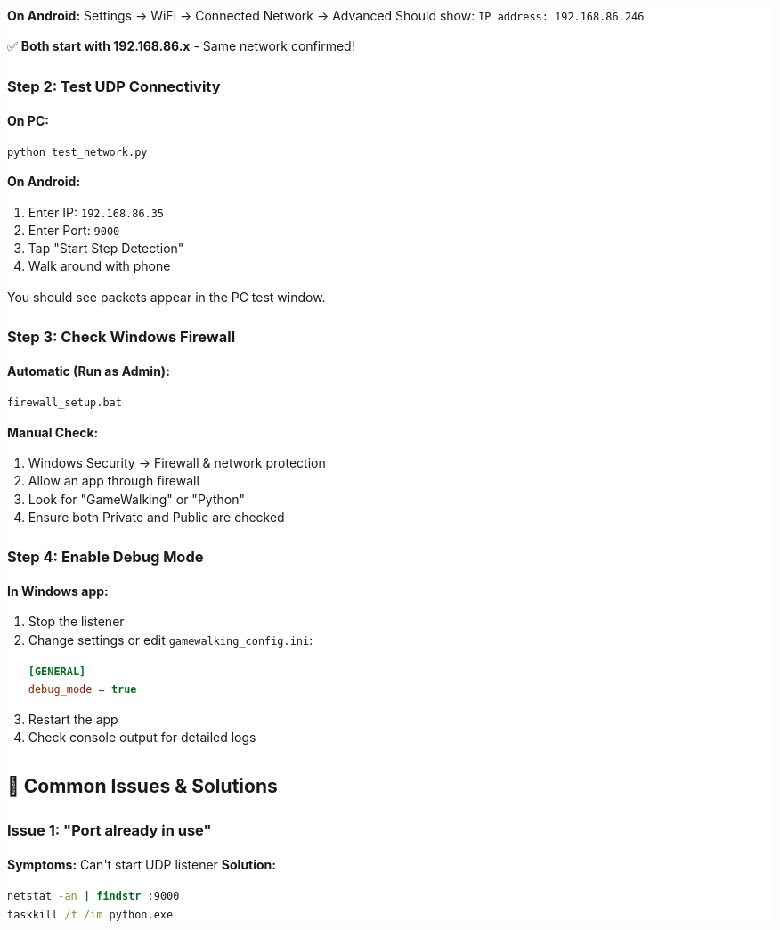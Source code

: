 **On Android:**
Settings → WiFi → Connected Network → Advanced
Should show: `IP address: 192.168.86.246`

✅ **Both start with 192.168.86.x** - Same network confirmed!

### Step 2: Test UDP Connectivity
**On PC:**
```bash
python test_network.py
```

**On Android:**
1. Enter IP: `192.168.86.35`
2. Enter Port: `9000`
3. Tap "Start Step Detection"
4. Walk around with phone

You should see packets appear in the PC test window.

### Step 3: Check Windows Firewall
**Automatic (Run as Admin):**
```batch
firewall_setup.bat
```

**Manual Check:**
1. Windows Security → Firewall & network protection
2. Allow an app through firewall
3. Look for "GameWalking" or "Python"
4. Ensure both Private and Public are checked

### Step 4: Enable Debug Mode
**In Windows app:**
1. Stop the listener
2. Change settings or edit `gamewalking_config.ini`:
   ```ini
   [GENERAL]
   debug_mode = true
   ```
3. Restart the app
4. Check console output for detailed logs

## 🚨 Common Issues & Solutions

### Issue 1: "Port already in use"
**Symptoms:** Can't start UDP listener
**Solution:**
```cmd
netstat -an | findstr :9000
taskkill /f /im python.exe
```
